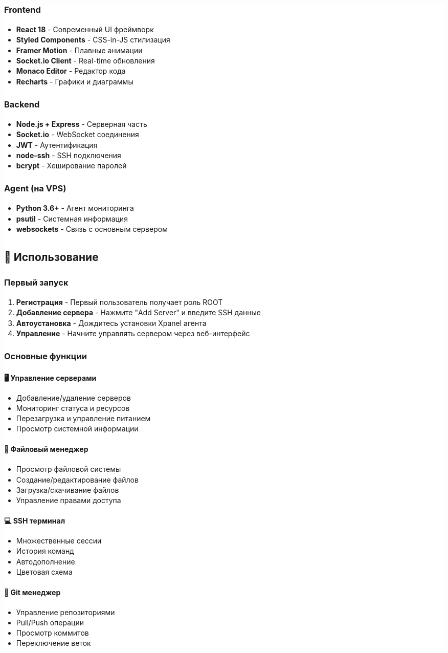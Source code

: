 ### Frontend
- **React 18** - Современный UI фреймворк
- **Styled Components** - CSS-in-JS стилизация
- **Framer Motion** - Плавные анимации
- **Socket.io Client** - Real-time обновления
- **Monaco Editor** - Редактор кода
- **Recharts** - Графики и диаграммы

### Backend
- **Node.js + Express** - Серверная часть
- **Socket.io** - WebSocket соединения
- **JWT** - Аутентификация
- **node-ssh** - SSH подключения
- **bcrypt** - Хеширование паролей

### Agent (на VPS)
- **Python 3.6+** - Агент мониторинга
- **psutil** - Системная информация
- **websockets** - Связь с основным сервером

## 📖 Использование

### Первый запуск

1. **Регистрация** - Первый пользователь получает роль ROOT
2. **Добавление сервера** - Нажмите "Add Server" и введите SSH данные
3. **Автоустановка** - Дождитесь установки Xpanel агента
4. **Управление** - Начните управлять сервером через веб-интерфейс

### Основные функции

#### 🖥️ Управление серверами
- Добавление/удаление серверов
- Мониторинг статуса и ресурсов
- Перезагрузка и управление питанием
- Просмотр системной информации

#### 📁 Файловый менеджер
- Просмотр файловой системы
- Создание/редактирование файлов
- Загрузка/скачивание файлов
- Управление правами доступа

#### 💻 SSH терминал
- Множественные сессии
- История команд
- Автодополнение
- Цветовая схема

#### 🔀 Git менеджер
- Управление репозиториями
- Pull/Push операции
- Просмотр коммитов
- Переключение веток
